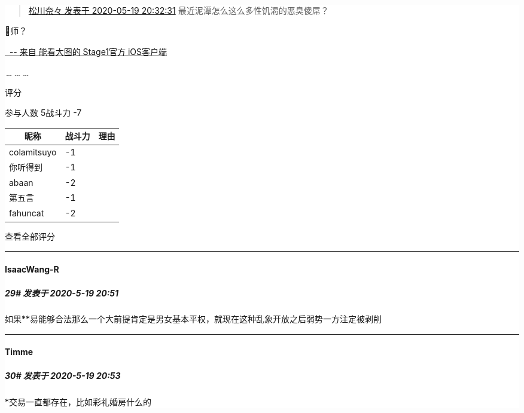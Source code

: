 

<blockquote><a href="httphttps://bbs.saraba1st.com/2b/forum.php?mod=redirect&amp;goto=findpost&amp;pid=47479801&amp;ptid=1936219" target="_blank">松川奈々 发表于 2020-05-19 20:32:31</a>
最近泥潭怎么这么多性饥渴的恶臭傻屌？</blockquote>👊师？

[  -- 来自 能看大图的 Stage1官方 iOS客户端](https://itunes.apple.com/fi/app/saraba1st/id1221237470?mt=8)



﹍﹍﹍

评分





 参与人数 5战斗力 -7

|昵称|战斗力|理由|
|----|---|---|
| colamitsuyo|-1||
| 你听得到|-1||
| abaan|-2||
| 第五言|-1||
| fahuncat|-2||



查看全部评分






-----

####  IsaacWang-R  
##### 29#       发表于 2020-5-19 20:51




如果**易能够合法那么一个大前提肯定是男女基本平权，就现在这种乱象开放之后弱势一方注定被剥削







-----

####  Timme  
##### 30#       发表于 2020-5-19 20:53




*交易一直都存在，比如彩礼婚房什么的

